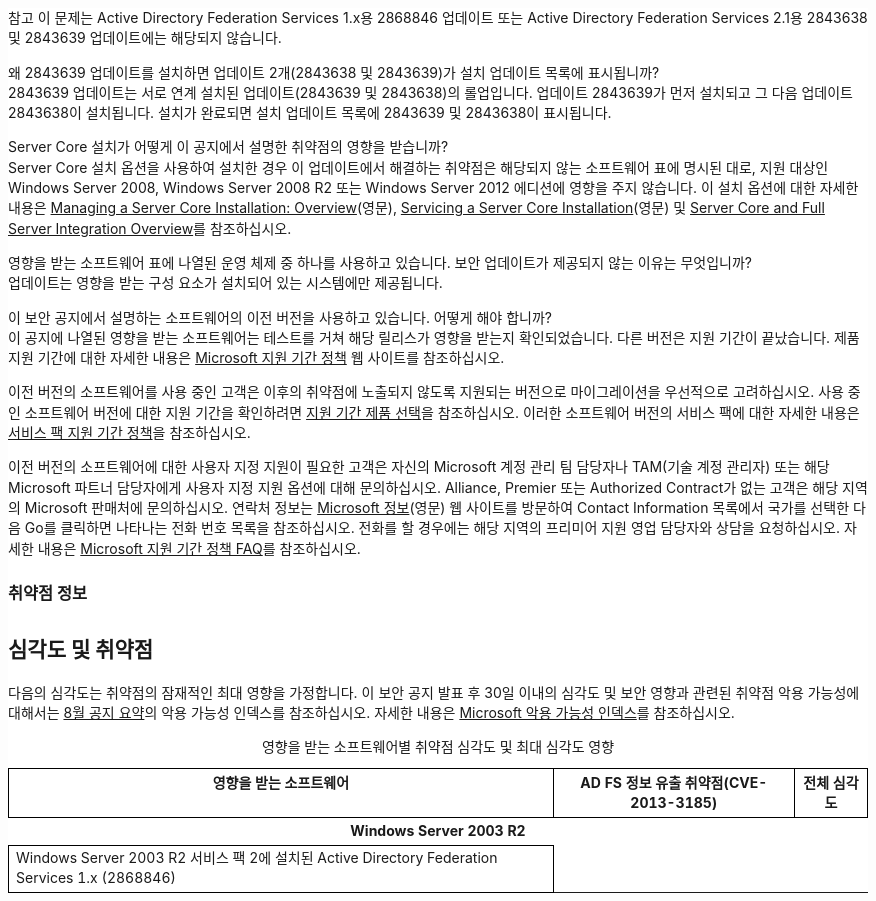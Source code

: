 참고 이 문제는 Active Directory Federation Services 1.x용 2868846 업데이트 또는 Active Directory Federation Services 2.1용 2843638 및 2843639 업데이트에는 해당되지 않습니다.

왜 2843639 업데이트를 설치하면 업데이트 2개(2843638 및 2843639)가 설치 업데이트 목록에 표시됩니까?  
2843639 업데이트는 서로 연계 설치된 업데이트(2843639 및 2843638)의 롤업입니다. 업데이트 2843639가 먼저 설치되고 그 다음 업데이트 2843638이 설치됩니다. 설치가 완료되면 설치 업데이트 목록에 2843639 및 2843638이 표시됩니다.

Server Core 설치가 어떻게 이 공지에서 설명한 취약점의 영향을 받습니까?  
Server Core 설치 옵션을 사용하여 설치한 경우 이 업데이트에서 해결하는 취약점은 해당되지 않는 소프트웨어 표에 명시된 대로, 지원 대상인 Windows Server 2008, Windows Server 2008 R2 또는 Windows Server 2012 에디션에 영향을 주지 않습니다. 이 설치 옵션에 대한 자세한 내용은 [Managing a Server Core Installation: Overview](http://technet.microsoft.com/library/ee441255)(영문), [Servicing a Server Core Installation](http://technet.microsoft.com/library/ff698994)(영문) 및 [Server Core and Full Server Integration Overview](http://technet.microsoft.com/library/hh831758)를 참조하십시오.

영향을 받는 소프트웨어 표에 나열된 운영 체제 중 하나를 사용하고 있습니다. 보안 업데이트가 제공되지 않는 이유는 무엇입니까?  
업데이트는 영향을 받는 구성 요소가 설치되어 있는 시스템에만 제공됩니다.

이 보안 공지에서 설명하는 소프트웨어의 이전 버전을 사용하고 있습니다. 어떻게 해야 합니까?  
이 공지에 나열된 영향을 받는 소프트웨어는 테스트를 거쳐 해당 릴리스가 영향을 받는지 확인되었습니다. 다른 버전은 지원 기간이 끝났습니다. 제품 지원 기간에 대한 자세한 내용은 [Microsoft 지원 기간 정책](http://go.microsoft.com/fwlink/?linkid=21742) 웹 사이트를 참조하십시오.

이전 버전의 소프트웨어를 사용 중인 고객은 이후의 취약점에 노출되지 않도록 지원되는 버전으로 마이그레이션을 우선적으로 고려하십시오. 사용 중인 소프트웨어 버전에 대한 지원 기간을 확인하려면 [지원 기간 제품 선택](http://go.microsoft.com/fwlink/?linkid=169555)을 참조하십시오. 이러한 소프트웨어 버전의 서비스 팩에 대한 자세한 내용은 [서비스 팩 지원 기간 정책](http://support.microsoft.com/?ln=ko-kr&scid=gp%3b%5bln%5d%3blifecycle&x=13&y=15)을 참조하십시오.

이전 버전의 소프트웨어에 대한 사용자 지정 지원이 필요한 고객은 자신의 Microsoft 계정 관리 팀 담당자나 TAM(기술 계정 관리자) 또는 해당 Microsoft 파트너 담당자에게 사용자 지정 지원 옵션에 대해 문의하십시오. Alliance, Premier 또는 Authorized Contract가 없는 고객은 해당 지역의 Microsoft 판매처에 문의하십시오. 연락처 정보는 [Microsoft 정보](http://go.microsoft.com/fwlink/?linkid=33329)(영문) 웹 사이트를 방문하여 Contact Information 목록에서 국가를 선택한 다음 Go를 클릭하면 나타나는 전화 번호 목록을 참조하십시오. 전화를 할 경우에는 해당 지역의 프리미어 지원 영업 담당자와 상담을 요청하십시오. 자세한 내용은 [Microsoft 지원 기간 정책 FAQ](http://go.microsoft.com/fwlink/?linkid=169557)를 참조하십시오.

### 취약점 정보

심각도 및 취약점
----------------

<span></span>
다음의 심각도는 취약점의 잠재적인 최대 영향을 가정합니다. 이 보안 공지 발표 후 30일 이내의 심각도 및 보안 영향과 관련된 취약점 악용 가능성에 대해서는 [8월 공지 요약](http://technet.microsoft.com/security/bulletin/ms13-aug)의 악용 가능성 인덱스를 참조하십시오. 자세한 내용은 [Microsoft 악용 가능성 인덱스](http://technet.microsoft.com/security/cc998259)를 참조하십시오.

<table class="dataTable">
<caption>
영향을 받는 소프트웨어별 취약점 심각도 및 최대 심각도 영향
</caption>
<tr class="thead">
<th style="border:1px solid black;" >
영향을 받는 소프트웨어
</th>
<th style="border:1px solid black;" >
AD FS 정보 유출 취약점(CVE-2013-3185)
</th>
<th style="border:1px solid black;" >
전체 심각도
</th>
</tr>
<tr>
<th colspan="3">
Windows Server 2003 R2
</th>
</tr>
<tr>
<td style="border:1px solid black;">
Windows Server 2003 R2 서비스 팩 2에 설치된 Active Directory Federation Services 1.x  
(2868846)
</td>
